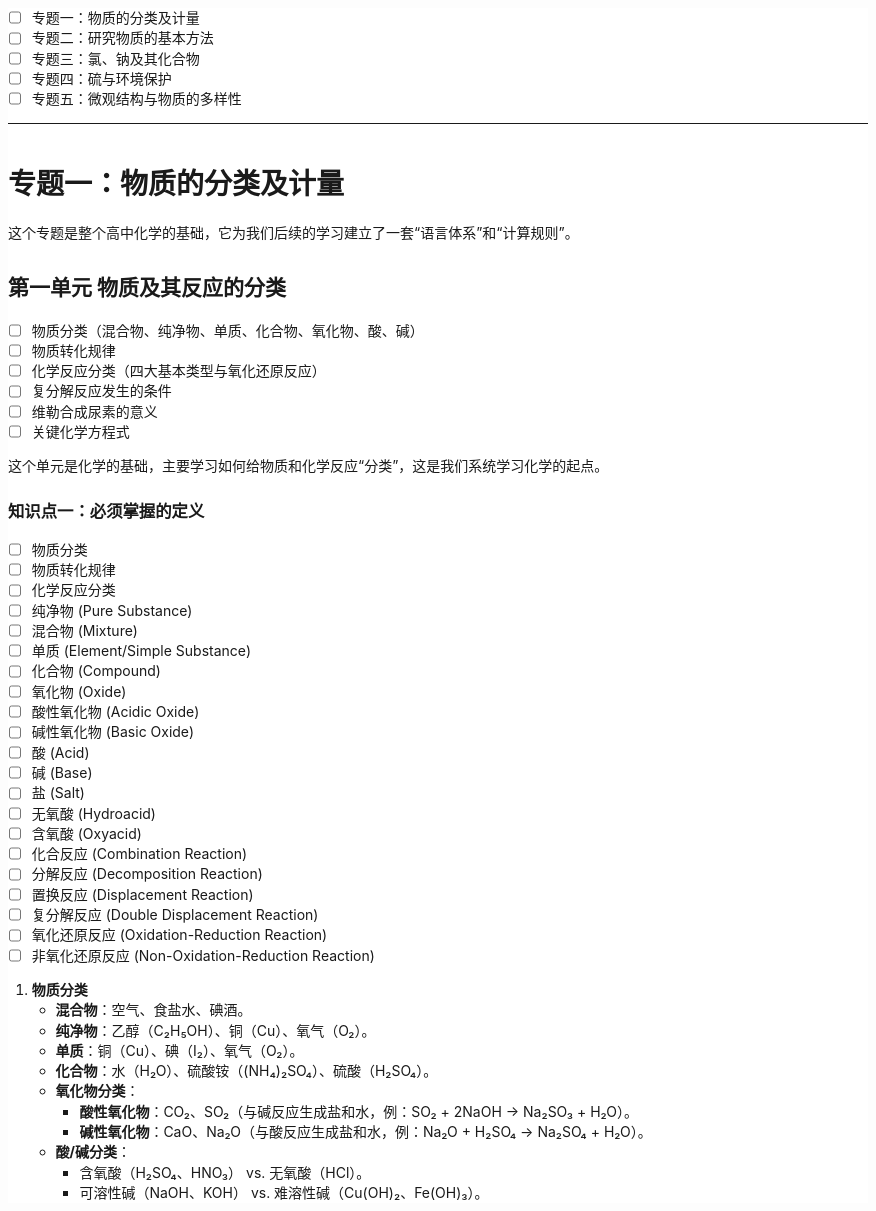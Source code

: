 
- [ ] 专题一：物质的分类及计量
- [ ] 专题二：研究物质的基本方法
- [ ] 专题三：氯、钠及其化合物
- [ ] 专题四：硫与环境保护
- [ ] 专题五：微观结构与物质的多样性

---

# 专题一：物质的分类及计量
这个专题是整个高中化学的基础，它为我们后续的学习建立了一套“语言体系”和“计算规则”。

## 第一单元 物质及其反应的分类
- [ ] 物质分类（混合物、纯净物、单质、化合物、氧化物、酸、碱）
- [ ] 物质转化规律
- [ ] 化学反应分类（四大基本类型与氧化还原反应）
- [ ] 复分解反应发生的条件
- [ ] 维勒合成尿素的意义
- [ ] 关键化学方程式

这个单元是化学的基础，主要学习如何给物质和化学反应“分类”，这是我们系统学习化学的起点。

### 知识点一：必须掌握的定义
- [ ] 物质分类
- [ ] 物质转化规律
- [ ] 化学反应分类
- [ ] 纯净物 (Pure Substance)
- [ ] 混合物 (Mixture)
- [ ] 单质 (Element/Simple Substance)
- [ ] 化合物 (Compound)
- [ ] 氧化物 (Oxide)
- [ ] 酸性氧化物 (Acidic Oxide)
- [ ] 碱性氧化物 (Basic Oxide)
- [ ] 酸 (Acid)
- [ ] 碱 (Base)
- [ ] 盐 (Salt)
- [ ] 无氧酸 (Hydroacid)
- [ ] 含氧酸 (Oxyacid)
- [ ] 化合反应 (Combination Reaction)
- [ ] 分解反应 (Decomposition Reaction)
- [ ] 置换反应 (Displacement Reaction)
- [ ] 复分解反应 (Double Displacement Reaction)
- [ ] 氧化还原反应 (Oxidation-Reduction Reaction)
- [ ] 非氧化还原反应 (Non-Oxidation-Reduction Reaction)

1. **物质分类**
   - **混合物**：空气、食盐水、碘酒。
   - **纯净物**：乙醇（C₂H₅OH）、铜（Cu）、氧气（O₂）。
   - **单质**：铜（Cu）、碘（I₂）、氧气（O₂）。
   - **化合物**：水（H₂O）、硫酸铵（(NH₄)₂SO₄）、硫酸（H₂SO₄）。
   - **氧化物分类**：
     - **酸性氧化物**：CO₂、SO₂（与碱反应生成盐和水，例：SO₂ + 2NaOH → Na₂SO₃ + H₂O）。
     - **碱性氧化物**：CaO、Na₂O（与酸反应生成盐和水，例：Na₂O + H₂SO₄ → Na₂SO₄ + H₂O）。
   - **酸/碱分类**：
     - 含氧酸（H₂SO₄、HNO₃） vs. 无氧酸（HCl）。
     - 可溶性碱（NaOH、KOH） vs. 难溶性碱（Cu(OH)₂、Fe(OH)₃）。

